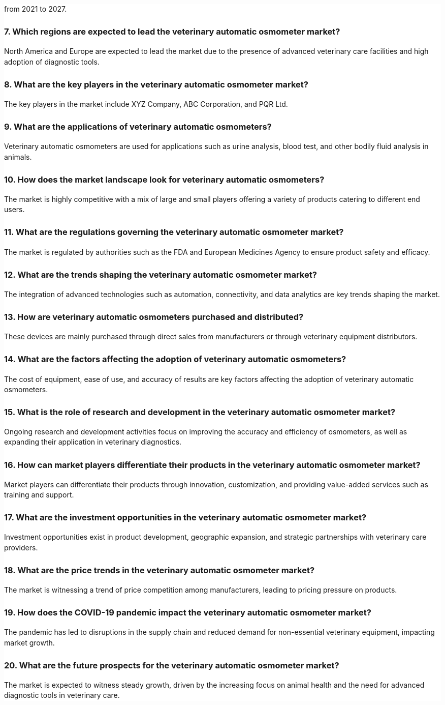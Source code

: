 from 2021 to 2027.</p> <h3>7. Which regions are expected to lead the veterinary automatic osmometer market?</h3> <p>North America and Europe are expected to lead the market due to the presence of advanced veterinary care facilities and high adoption of diagnostic tools.</p> <h3>8. What are the key players in the veterinary automatic osmometer market?</h3> <p>The key players in the market include XYZ Company, ABC Corporation, and PQR Ltd.</p> <h3>9. What are the applications of veterinary automatic osmometers?</h3> <p>Veterinary automatic osmometers are used for applications such as urine analysis, blood test, and other bodily fluid analysis in animals.</p> <h3>10. How does the market landscape look for veterinary automatic osmometers?</h3> <p>The market is highly competitive with a mix of large and small players offering a variety of products catering to different end users.</p> <h3>11. What are the regulations governing the veterinary automatic osmometer market?</h3> <p>The market is regulated by authorities such as the FDA and European Medicines Agency to ensure product safety and efficacy.</p> <h3>12. What are the trends shaping the veterinary automatic osmometer market?</h3> <p>The integration of advanced technologies such as automation, connectivity, and data analytics are key trends shaping the market.</p> <h3>13. How are veterinary automatic osmometers purchased and distributed?</h3> <p>These devices are mainly purchased through direct sales from manufacturers or through veterinary equipment distributors.</p> <h3>14. What are the factors affecting the adoption of veterinary automatic osmometers?</h3> <p>The cost of equipment, ease of use, and accuracy of results are key factors affecting the adoption of veterinary automatic osmometers.</p> <h3>15. What is the role of research and development in the veterinary automatic osmometer market?</h3> <p>Ongoing research and development activities focus on improving the accuracy and efficiency of osmometers, as well as expanding their application in veterinary diagnostics.</p> <h3>16. How can market players differentiate their products in the veterinary automatic osmometer market?</h3> <p>Market players can differentiate their products through innovation, customization, and providing value-added services such as training and support.</p> <h3>17. What are the investment opportunities in the veterinary automatic osmometer market?</h3> <p>Investment opportunities exist in product development, geographic expansion, and strategic partnerships with veterinary care providers.</p> <h3>18. What are the price trends in the veterinary automatic osmometer market?</h3> <p>The market is witnessing a trend of price competition among manufacturers, leading to pricing pressure on products.</p> <h3>19. How does the COVID-19 pandemic impact the veterinary automatic osmometer market?</h3> <p>The pandemic has led to disruptions in the supply chain and reduced demand for non-essential veterinary equipment, impacting market growth.</p> <h3>20. What are the future prospects for the veterinary automatic osmometer market?</h3> <p>The market is expected to witness steady growth, driven by the increasing focus on animal health and the need for advanced diagnostic tools in veterinary care.</p></body></html></strong></p>
